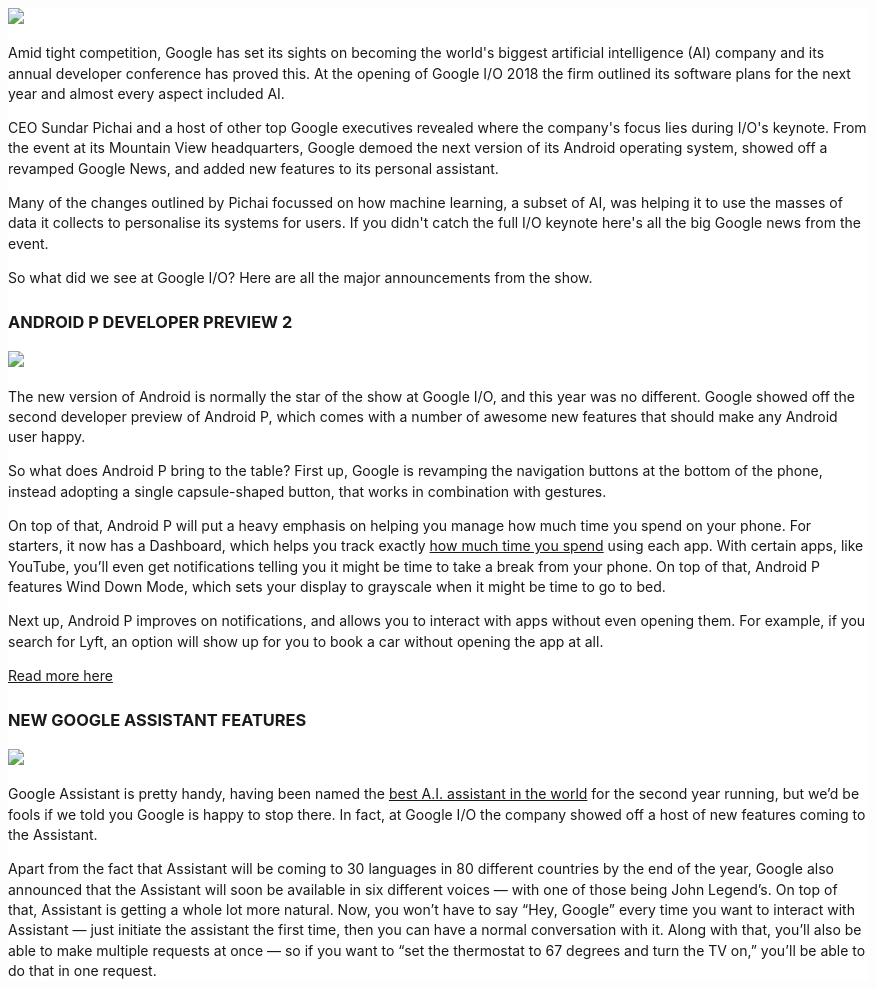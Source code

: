 
<img src="https://cdn.vox-cdn.com/thumbor/0XCu627NRPF2DQIxmWBEvHt2IE0=/0x0:3000x2120/1200x800/filters:focal(1260x820:1740x1300)/cdn.vox-cdn.com/uploads/chorus_image/image/59655321/956079008.jpg.1525721488.jpg" width="100%">

Amid tight competition, Google has set its sights on becoming the world's biggest artificial intelligence (AI) company and its annual developer conference has proved this. At the opening of Google I/O 2018 the firm outlined its software plans for the next year and almost every aspect included AI.

CEO Sundar Pichai and a host of other top Google executives revealed where the company's focus lies during I/O's keynote. From the event at its Mountain View headquarters, Google demoed the next version of its Android operating system, showed off a revamped Google News, and added new features to its personal assistant.

Many of the changes outlined by Pichai focussed on how machine learning, a subset of AI, was helping it to use the masses of data it collects to personalise its systems for users. If you didn't catch the full I/O keynote here's all the big Google news from the event.

So what did we see at Google I/O? Here are all the major announcements from the show.

### ANDROID P DEVELOPER PREVIEW 2

<img src="https://hips.hearstapps.com/hmg-prod.s3.amazonaws.com/images/apps-png-1525803273.png?crop=1xw:1xh;center,top&resize=768:*" width="100%">

The new version of Android is normally the star of the show at Google I/O, and this year was no different. Google showed off the second developer preview of Android P, which comes with a number of awesome new features that should make any Android user happy.

So what does Android P bring to the table? First up, Google is revamping the navigation buttons at the bottom of the phone, instead adopting a single capsule-shaped button, that works in combination with gestures.

On top of that, Android P will put a heavy emphasis on helping you manage how much time you spend on your phone. For starters, it now has a Dashboard, which helps you track exactly [how much time you spend](https://www.digitaltrends.com/mobile/google-android-time-management-controls/) using each app. With certain apps, like YouTube, you’ll even get notifications telling you it might be time to take a break from your phone. On top of that, Android P features Wind Down Mode, which sets your display to grayscale when it might be time to go to bed.

Next up, Android P improves on notifications, and allows you to interact with apps without even opening them. For example, if you search for Lyft, an option will show up for you to book a car without opening the app at all.

[Read more here](https://www.digitaltrends.com/mobile/google-android-p-news/)

### NEW GOOGLE ASSISTANT FEATURES

<img src="https://icdn3.digitaltrends.com/image/google-assistant-how-can-i-help-you-2-720x720.jpg" width="100%">

Google Assistant is pretty handy, having been named the [best A.I. assistant in the world](https://www.digitaltrends.com/cool-tech/google-assistant-smarter-than-rivals/) for the second year running, but we’d be fools if we told you Google is happy to stop there. In fact, at Google I/O the company showed off a host of new features coming to the Assistant.

Apart from the fact that Assistant will be coming to 30 languages in 80 different countries by the end of the year, Google also announced that the Assistant will soon be available in six different voices — with one of those being John Legend’s. On top of that, Assistant is getting a whole lot more natural. Now, you won’t have to say “Hey, Google” every time you want to interact with Assistant — just initiate the assistant the first time, then you can have a normal conversation with it. Along with that, you’ll also be able to make multiple requests at once — so if you want to “set the thermostat to 67 degrees and turn the TV on,” you’ll be able to do that in one request.
